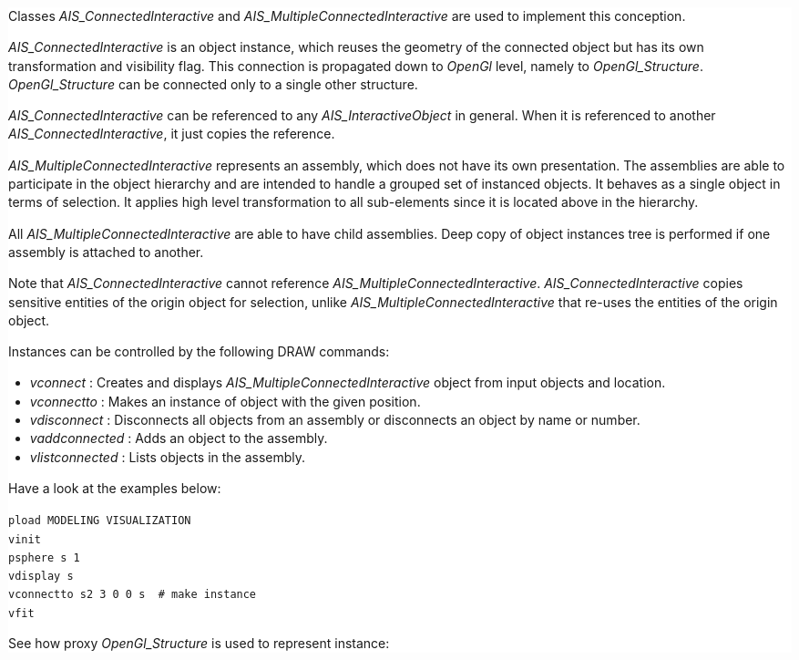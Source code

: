 Classes *AIS_ConnectedInteractive* and *AIS_MultipleConnectedInteractive* are used to implement this conception.

*AIS_ConnectedInteractive* is an object instance, which reuses the geometry of the connected object but has its own transformation and visibility flag.
This connection is propagated down to *OpenGl* level, namely to *OpenGl_Structure*.
*OpenGl_Structure* can be connected only to a single other structure.

*AIS_ConnectedInteractive* can be referenced to any *AIS_InteractiveObject* in general.
When it is referenced to another *AIS_ConnectedInteractive*, it just copies the reference.

*AIS_MultipleConnectedInteractive* represents an assembly, which does not have its own presentation.
The assemblies are able to participate in the object hierarchy and are intended to handle a grouped set of instanced objects.
It behaves as a single object in terms of selection.
It applies high level transformation to all sub-elements since it is located above in the hierarchy.

All *AIS_MultipleConnectedInteractive* are able to have child assemblies.
Deep copy of object instances tree is performed if one assembly is attached to another.

Note that *AIS_ConnectedInteractive* cannot reference *AIS_MultipleConnectedInteractive*.
*AIS_ConnectedInteractive* copies sensitive entities of the origin object for selection, unlike *AIS_MultipleConnectedInteractive* that re-uses the entities of the origin object.

Instances can be controlled by the following DRAW commands:
* *vconnect* : Creates and displays *AIS_MultipleConnectedInteractive* object from input objects and location.
* *vconnectto* : Makes an instance of object with the given position.
* *vdisconnect* : Disconnects all objects from an assembly or disconnects an object by name or number.
* *vaddconnected* : Adds an object to the assembly.
* *vlistconnected* : Lists objects in the assembly.

Have a look at the examples below:

~~~~{.php}
pload MODELING VISUALIZATION
vinit
psphere s 1
vdisplay s
vconnectto s2 3 0 0 s  # make instance
vfit
~~~~

See how proxy *OpenGl_Structure* is used to represent instance:
